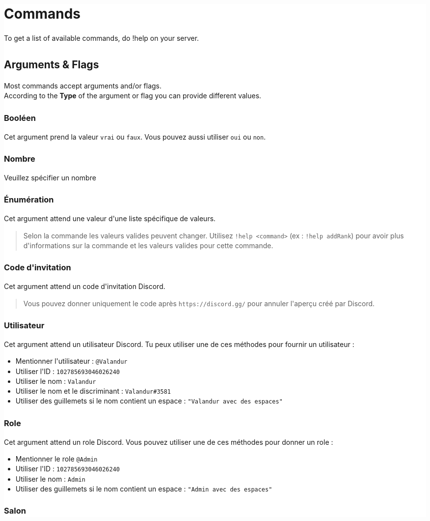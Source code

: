 # Commands

To get a list of available commands, do !help on your server.

## Arguments & Flags

Most commands accept arguments and/or flags.  
According to the **Type** of the argument or flag you can provide different values.

### Booléen

Cet argument prend la valeur `vrai` ou `faux`. Vous pouvez aussi utiliser `oui` ou `non`.

### Nombre

Veuillez spécifier un nombre

### Énumération

Cet argument attend une valeur d'une liste spécifique de valeurs.

> Selon la commande les valeurs valides peuvent changer. Utilisez `!help <command>` (ex : `!help addRank`) pour avoir plus d'informations sur la commande et les valeurs valides pour cette commande.

### Code d'invitation

Cet argument attend un code d'invitation Discord.

> Vous pouvez donner uniquement le code après `https://discord.gg/` pour annuler l'aperçu créé par Discord.

### Utilisateur

Cet argument attend un utilisateur Discord. Tu peux utiliser une de ces méthodes pour fournir un utilisateur :

- Mentionner l'utilisateur : `@Valandur`
- Utiliser l'ID : `102785693046026240`
- Utiliser le nom : `Valandur`
- Utiliser le nom et le discriminant : `Valandur#3581`
- Utiliser des guillemets si le nom contient un espace : `"Valandur avec des espaces"`

### Role

Cet argument attend un role Discord. Vous pouvez utiliser une de ces méthodes pour donner un role :

- Mentionner le role `@Admin`
- Utiliser l'ID : `102785693046026240`
- Utiliser le nom : `Admin`
- Utiliser des guillemets si le nom contient un espace : `"Admin avec des espaces"`

### Salon
